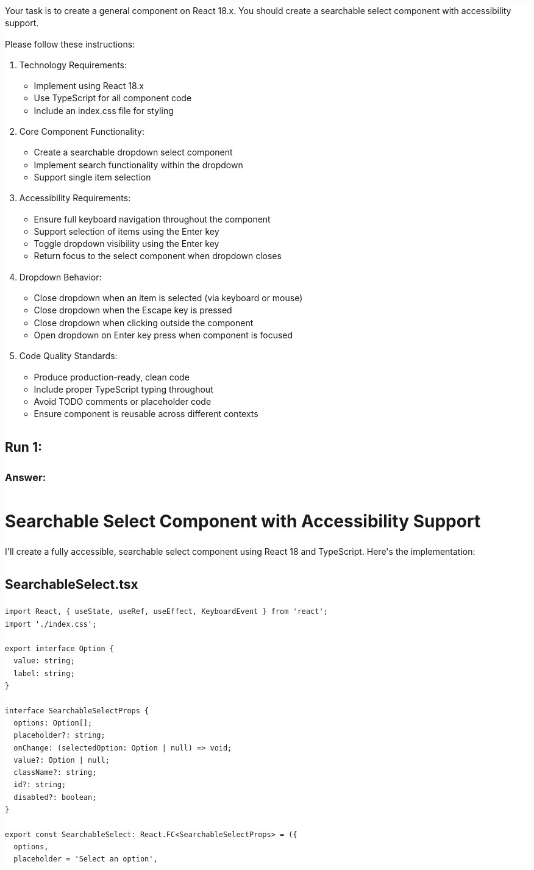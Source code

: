 Your task is to create a general component on React 18.x.
You should create a searchable select component with accessibility support.

Please follow these instructions:

1. Technology Requirements:
   - Implement using React 18.x
   - Use TypeScript for all component code
   - Include an index.css file for styling

2. Core Component Functionality:
   - Create a searchable dropdown select component
   - Implement search functionality within the dropdown
   - Support single item selection

3. Accessibility Requirements:
   - Ensure full keyboard navigation throughout the component
   - Support selection of items using the Enter key
   - Toggle dropdown visibility using the Enter key
   - Return focus to the select component when dropdown closes

4. Dropdown Behavior:
   - Close dropdown when an item is selected (via keyboard or mouse)
   - Close dropdown when the Escape key is pressed
   - Close dropdown when clicking outside the component
   - Open dropdown on Enter key press when component is focused

5. Code Quality Standards:
   - Produce production-ready, clean code
   - Include proper TypeScript typing throughout
   - Avoid TODO comments or placeholder code
   - Ensure component is reusable across different contexts
## Run 1:
### Answer:
# Searchable Select Component with Accessibility Support

I'll create a fully accessible, searchable select component using React 18 and TypeScript. Here's the implementation:

## SearchableSelect.tsx

```tsx
import React, { useState, useRef, useEffect, KeyboardEvent } from 'react';
import './index.css';

export interface Option {
  value: string;
  label: string;
}

interface SearchableSelectProps {
  options: Option[];
  placeholder?: string;
  onChange: (selectedOption: Option | null) => void;
  value?: Option | null;
  className?: string;
  id?: string;
  disabled?: boolean;
}

export const SearchableSelect: React.FC<SearchableSelectProps> = ({
  options,
  placeholder = 'Select an option',
```